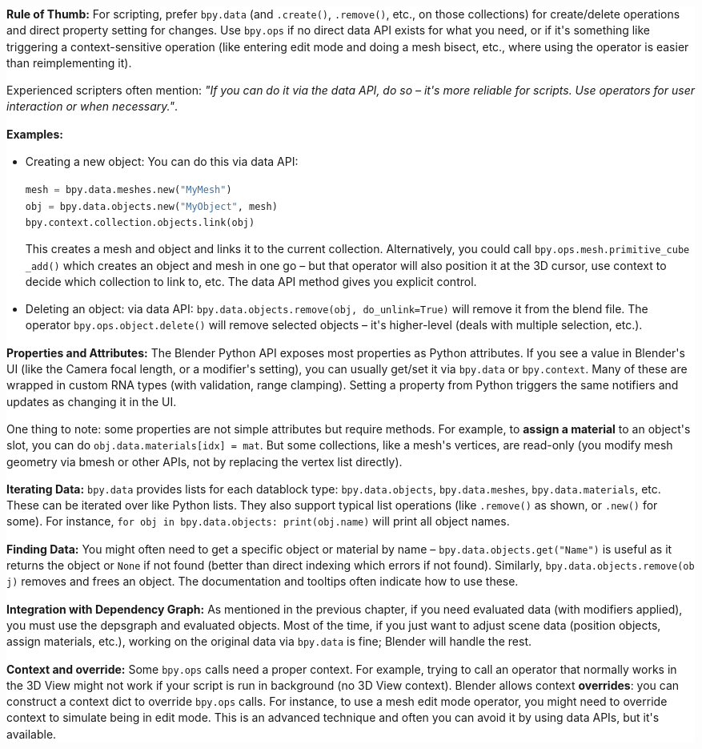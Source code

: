 **Rule of Thumb:** For scripting, prefer `bpy.data` (and `.create()`, `.remove()`, etc., on those collections) for create/delete operations and direct property setting for changes. Use `bpy.ops` if no direct data API exists for what you need, or if it's something like triggering a context-sensitive operation (like entering edit mode and doing a mesh bisect, etc., where using the operator is easier than reimplementing it).

Experienced scripters often mention: *"If you can do it via the data API, do so – it's more reliable for scripts. Use operators for user interaction or when necessary."*.

**Examples:**

* Creating a new object: You can do this via data API:

  ```python
  mesh = bpy.data.meshes.new("MyMesh")
  obj = bpy.data.objects.new("MyObject", mesh)
  bpy.context.collection.objects.link(obj)
  ```

  This creates a mesh and object and links it to the current collection. Alternatively, you could call `bpy.ops.mesh.primitive_cube_add()` which creates an object and mesh in one go – but that operator will also position it at the 3D cursor, use context to decide which collection to link to, etc. The data API method gives you explicit control.
* Deleting an object: via data API: `bpy.data.objects.remove(obj, do_unlink=True)` will remove it from the blend file. The operator `bpy.ops.object.delete()` will remove selected objects – it's higher-level (deals with multiple selection, etc.).

**Properties and Attributes:** The Blender Python API exposes most properties as Python attributes. If you see a value in Blender's UI (like the Camera focal length, or a modifier's setting), you can usually get/set it via `bpy.data` or `bpy.context`. Many of these are wrapped in custom RNA types (with validation, range clamping). Setting a property from Python triggers the same notifiers and updates as changing it in the UI.

One thing to note: some properties are not simple attributes but require methods. For example, to **assign a material** to an object's slot, you can do `obj.data.materials[idx] = mat`. But some collections, like a mesh's vertices, are read-only (you modify mesh geometry via bmesh or other APIs, not by replacing the vertex list directly).

**Iterating Data:** `bpy.data` provides lists for each datablock type: `bpy.data.objects`, `bpy.data.meshes`, `bpy.data.materials`, etc. These can be iterated over like Python lists. They also support typical list operations (like `.remove()` as shown, or `.new()` for some). For instance, `for obj in bpy.data.objects: print(obj.name)` will print all object names.

**Finding Data:** You might often need to get a specific object or material by name – `bpy.data.objects.get("Name")` is useful as it returns the object or `None` if not found (better than direct indexing which errors if not found). Similarly, `bpy.data.objects.remove(obj)` removes and frees an object. The documentation and tooltips often indicate how to use these.

**Integration with Dependency Graph:** As mentioned in the previous chapter, if you need evaluated data (with modifiers applied), you must use the depsgraph and evaluated objects. Most of the time, if you just want to adjust scene data (position objects, assign materials, etc.), working on the original data via `bpy.data` is fine; Blender will handle the rest.

**Context and override:** Some `bpy.ops` calls need a proper context. For example, trying to call an operator that normally works in the 3D View might not work if your script is run in background (no 3D View context). Blender allows context **overrides**: you can construct a context dict to override `bpy.ops` calls. For instance, to use a mesh edit mode operator, you might need to override context to simulate being in edit mode. This is an advanced technique and often you can avoid it by using data APIs, but it's available.
